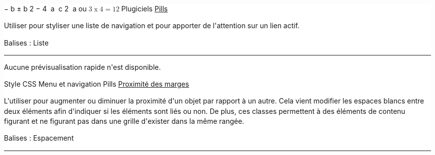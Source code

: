 <mrow>
<mo form="prefix">−</mo>
<mi>b</mi>
<mo>±</mo>
<msqrt>
<msup>
<mi>b</mi>
<mn>2</mn>
</msup>
<mo>−</mo>
<mn>4</mn>
<mo>⁢</mo>
<mi>a</mi>
<mo>⁢</mo>
<mi>c</mi>
</msqrt>
</mrow>
<mrow>
<mn>2</mn>
<mo>⁢</mo>
<mi>a</mi>
</mrow>
</mfrac>
</mrow>
</math>
<span>ou</span>
<math class="small">
<mrow>
<mn>3</mn>
<mo>x</mo>
<mn>4</mn>
<mo>=</mo>
<mn>12</mn>
</mrow>
</math></td>
<td>Plugiciels</td>
<td></td>
<td></td>
</tr>

<tr class="col-xs-12 col-sm-6 col-md-4">
<td><a href="design/pills-fr.html" class="h4 mrgn-tp-0 mrgn-bttm-0" lang="en">Pills</a></td>
<td><p>Utiliser pour styliser une liste de navigation et pour apporter de l'attention sur un lien actif.</p></td>
<td class="text-muted small">Balises : Liste</td>
<td><hr class="mrgn-tp-0">
<p><span class="glyphicon glyphicon-eye-close"></span> Aucune prévisualisation rapide n'est disponible.</p></td>
<td>Style CSS</td>
<td>Menu et navigation</td>
<td lang="en">Pills</td>
</tr>

<tr class="col-xs-12 col-sm-6 col-md-4">
<td><a href="design/proximity-fr.html" class="h4 mrgn-tp-0 mrgn-bttm-0">Proximité des marges</a></td>
<td><p>L'utiliser pour augmenter ou diminuer la proximité d'un objet par rapport à un autre. Cela vient modifier les espaces blancs entre deux éléments afin d'indiquer si les éléments sont liés ou non. De plus, ces classes permettent à des éléments de contenu figurant et ne figurant pas dans une grille d'exister dans la même rangée.</p></td>
<td class="text-muted small">Balises : Espacement </td>
<td><hr class="mrgn-tp-0">
<div class="row">
<div class="col-sm-6">